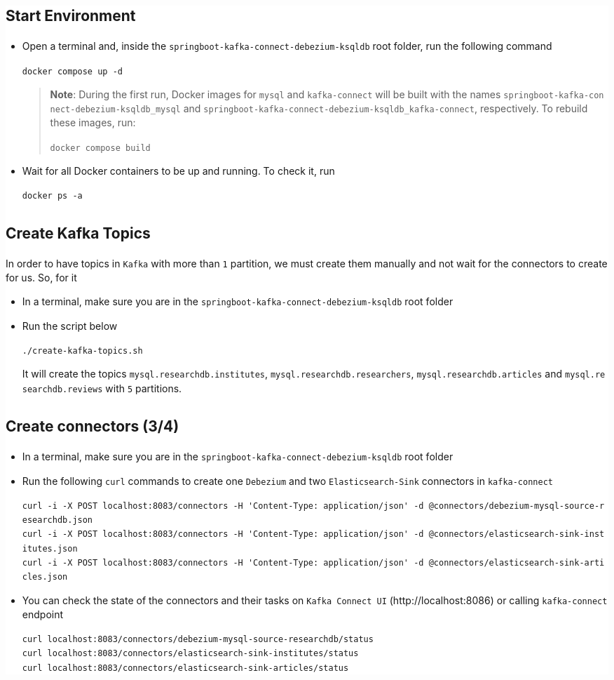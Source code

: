 ## Start Environment

- Open a terminal and, inside the `springboot-kafka-connect-debezium-ksqldb` root folder, run the following command
  ```
  docker compose up -d
  ```
  > **Note**: During the first run, Docker images for `mysql` and `kafka-connect` will be built with the names `springboot-kafka-connect-debezium-ksqldb_mysql` and `springboot-kafka-connect-debezium-ksqldb_kafka-connect`, respectively. To rebuild these images, run:
  > ```
  > docker compose build
  > ```

- Wait for all Docker containers to be up and running. To check it, run
  ```
  docker ps -a
  ```
  
## Create Kafka Topics

In order to have topics in `Kafka` with more than `1` partition, we must create them manually and not wait for the connectors to create for us. So, for it

- In a terminal, make sure you are in the `springboot-kafka-connect-debezium-ksqldb` root folder

- Run the script below
  ```
  ./create-kafka-topics.sh
  ```

  It will create the topics `mysql.researchdb.institutes`, `mysql.researchdb.researchers`, `mysql.researchdb.articles` and `mysql.researchdb.reviews` with `5` partitions.

## Create connectors (3/4)

- In a terminal, make sure you are in the `springboot-kafka-connect-debezium-ksqldb` root folder

- Run the following `curl` commands to create one `Debezium` and two `Elasticsearch-Sink` connectors in `kafka-connect`
  ```
  curl -i -X POST localhost:8083/connectors -H 'Content-Type: application/json' -d @connectors/debezium-mysql-source-researchdb.json
  curl -i -X POST localhost:8083/connectors -H 'Content-Type: application/json' -d @connectors/elasticsearch-sink-institutes.json
  curl -i -X POST localhost:8083/connectors -H 'Content-Type: application/json' -d @connectors/elasticsearch-sink-articles.json
  ```

- You can check the state of the connectors and their tasks on `Kafka Connect UI` (http://localhost:8086) or calling `kafka-connect` endpoint
  ```
  curl localhost:8083/connectors/debezium-mysql-source-researchdb/status
  curl localhost:8083/connectors/elasticsearch-sink-institutes/status
  curl localhost:8083/connectors/elasticsearch-sink-articles/status
  ```
